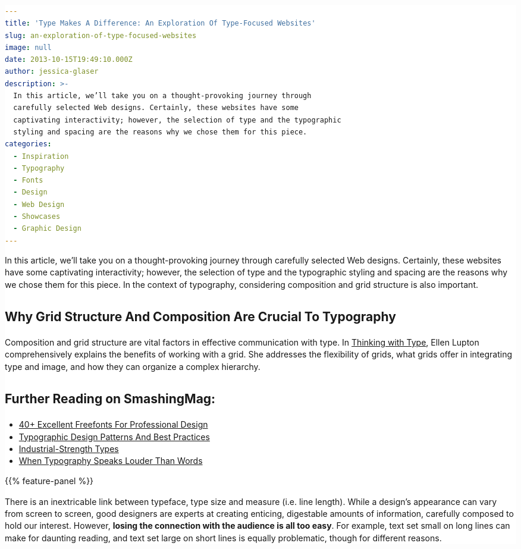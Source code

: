 ```yaml
---
title: 'Type Makes A Difference: An Exploration Of Type-Focused Websites'
slug: an-exploration-of-type-focused-websites
image: null
date: 2013-10-15T19:49:10.000Z
author: jessica-glaser
description: >-
  In this article, we’ll take you on a thought-provoking journey through
  carefully selected Web designs. Certainly, these websites have some
  captivating interactivity; however, the selection of type and the typographic
  styling and spacing are the reasons why we chose them for this piece.
categories:
  - Inspiration
  - Typography
  - Fonts
  - Design
  - Web Design
  - Showcases
  - Graphic Design
---
```

In this article, we’ll take you on a thought-provoking journey through carefully selected Web designs. Certainly, these websites have some captivating interactivity; however, the selection of type and the typographic styling and spacing are the reasons why we chose them for this piece. In the context of typography, considering composition and grid structure is also important.</p>

## Why Grid Structure And Composition Are Crucial To Typography

Composition and grid structure are vital factors in effective communication with type. In <a href="https://www.thinkingwithtype.com/">Thinking with Type</a>, Ellen Lupton comprehensively explains the benefits of working with a grid. She addresses the flexibility of grids, what grids offer in integrating type and image, and how they can organize a complex hierarchy.</p>

## <span class="rh">Further Reading</span> on SmashingMag:

*   [40+ Excellent Freefonts For Professional Design](https://www.smashingmagazine.com/2007/11/40-excellent-freefonts-for-professional-design-2/)
*   [Typographic Design Patterns And Best Practices](https://www.smashingmagazine.com/2009/08/typographic-design-survey-best-practices-from-the-best-blogs/)
*   [Industrial-Strength Types](https://www.smashingmagazine.com/2012/11/industrial-strength-types/)
*   [When Typography Speaks Louder Than Words](https://www.smashingmagazine.com/2012/04/when-typography-speaks-louder-than-words/)

{{% feature-panel %}}

There is an inextricable link between typeface, type size and measure (i.e. line length). While a design’s appearance can vary from screen to screen, good designers are experts at creating enticing, digestable amounts of information, carefully composed to hold our interest. However, <strong>losing the connection with the audience is all too easy</strong>. For example, text set small on long lines can make for daunting reading, and text set large on short lines is equally problematic, though for different reasons.
